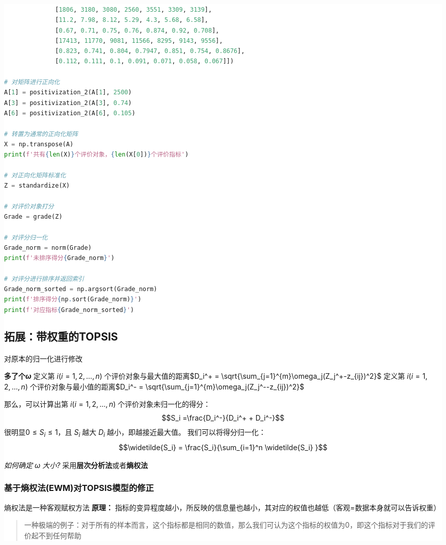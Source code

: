 ```python
              [1806, 3180, 3080, 2560, 3551, 3309, 3139],  
              [11.2, 7.98, 8.12, 5.29, 4.3, 5.68, 6.58],  
              [0.67, 0.71, 0.75, 0.76, 0.874, 0.92, 0.708],  
              [17413, 11770, 9081, 11566, 8295, 9143, 9556],  
              [0.823, 0.741, 0.804, 0.7947, 0.851, 0.754, 0.8676],  
              [0.112, 0.111, 0.1, 0.091, 0.071, 0.058, 0.067]])  
  
# 对矩阵进行正向化  
A[1] = positivization_2(A[1], 2500)  
A[3] = positivization_2(A[3], 0.74)  
A[6] = positivization_2(A[6], 0.105)  
  
# 转置为通常的正向化矩阵  
X = np.transpose(A)  
print(f'共有{len(X)}个评价对象，{len(X[0])}个评价指标')  
  
# 对正向化矩阵标准化  
Z = standardize(X)  
  
# 对评价对象打分  
Grade = grade(Z)  
  
# 对评分归一化  
Grade_norm = norm(Grade)  
print(f'未排序得分{Grade_norm}')  
  
# 对评分进行排序并返回索引  
Grade_norm_sorted = np.argsort(Grade_norm)  
print(f'排序得分{np.sort(Grade_norm)}')  
print(f'对应指标{Grade_norm_sorted}')
```


## 拓展：带权重的TOPSIS
对原本的归一化进行修改

**多了个$\omega$**
定义第 $i(i=1,2,...,n)$ 个评价对象与最大值的距离$D_i^+ = \sqrt{\sum_{j=1}^{m}\omega_j(Z_j^+-z_{ij})^2}$
定义第 $i(i=1,2,...,n)$ 个评价对象与最小值的距离$D_i^- = \sqrt{\sum_{j=1}^{m}\omega_j(Z_j^--z_{ij})^2}$

那么，可以计算出第 $i(i=1,2,...,n)$ 个评价对象未归一化的得分：$$S_i =\frac{D_i^-}{D_i^+ + D_i^-}$$
很明显$0 \leq S_i \leq 1$，且 $S_i$ 越大 $D_i$ 越小，即越接近最大值。
我们可以将得分归一化：$$\widetilde{S_i} = \frac{S_i}{\sum_{i=1}^n \widetilde{S_i} }$$

*如何确定 $\omega$ 大小?*
采用**层次分析法**或者**熵权法**

### 基于熵权法(EWM)对TOPSIS模型的修正
熵权法是一种客观赋权方法
**原理：** 指标的变异程度越小，所反映的信息量也越小，其对应的权值也越低（客观=数据本身就可以告诉权重）

>一种极端的例子：对于所有的样本而言，这个指标都是相同的数值，那么我们可认为这个指标的权值为0，即这个指标对于我们的评价起不到任何帮助

